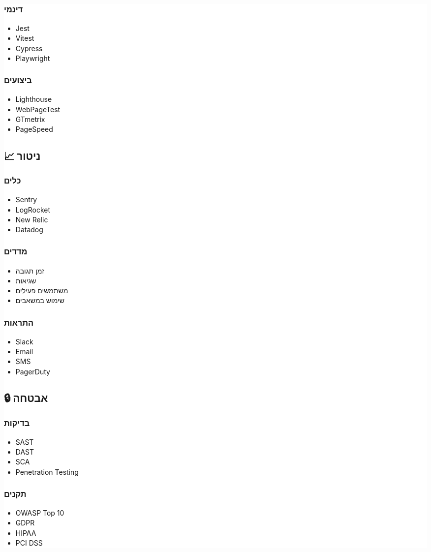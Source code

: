 ### דינמי

- Jest
- Vitest
- Cypress
- Playwright

### ביצועים

- Lighthouse
- WebPageTest
- GTmetrix
- PageSpeed

## 📈 ניטור

### כלים

- Sentry
- LogRocket
- New Relic
- Datadog

### מדדים

- זמן תגובה
- שגיאות
- משתמשים פעילים
- שימוש במשאבים

### התראות

- Slack
- Email
- SMS
- PagerDuty

## 🔒 אבטחה

### בדיקות

- SAST
- DAST
- SCA
- Penetration Testing

### תקנים

- OWASP Top 10
- GDPR
- HIPAA
- PCI DSS
